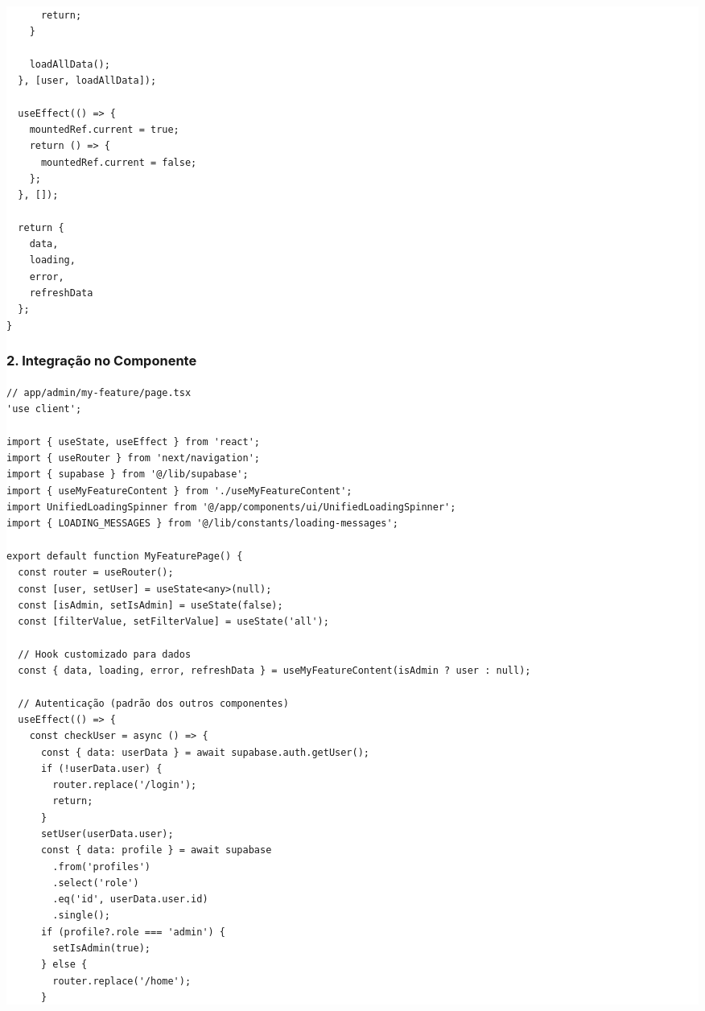 ```tsx
      return;
    }

    loadAllData();
  }, [user, loadAllData]);

  useEffect(() => {
    mountedRef.current = true;
    return () => {
      mountedRef.current = false;
    };
  }, []);

  return {
    data,
    loading,
    error,
    refreshData
  };
}
```

### 2. Integração no Componente

```tsx
// app/admin/my-feature/page.tsx
'use client';

import { useState, useEffect } from 'react';
import { useRouter } from 'next/navigation';
import { supabase } from '@/lib/supabase';
import { useMyFeatureContent } from './useMyFeatureContent';
import UnifiedLoadingSpinner from '@/app/components/ui/UnifiedLoadingSpinner';
import { LOADING_MESSAGES } from '@/lib/constants/loading-messages';

export default function MyFeaturePage() {
  const router = useRouter();
  const [user, setUser] = useState<any>(null);
  const [isAdmin, setIsAdmin] = useState(false);
  const [filterValue, setFilterValue] = useState('all');

  // Hook customizado para dados
  const { data, loading, error, refreshData } = useMyFeatureContent(isAdmin ? user : null);

  // Autenticação (padrão dos outros componentes)
  useEffect(() => {
    const checkUser = async () => {
      const { data: userData } = await supabase.auth.getUser();
      if (!userData.user) {
        router.replace('/login');
        return;
      }
      setUser(userData.user);
      const { data: profile } = await supabase
        .from('profiles')
        .select('role')
        .eq('id', userData.user.id)
        .single();
      if (profile?.role === 'admin') {
        setIsAdmin(true);
      } else {
        router.replace('/home');
      }
```